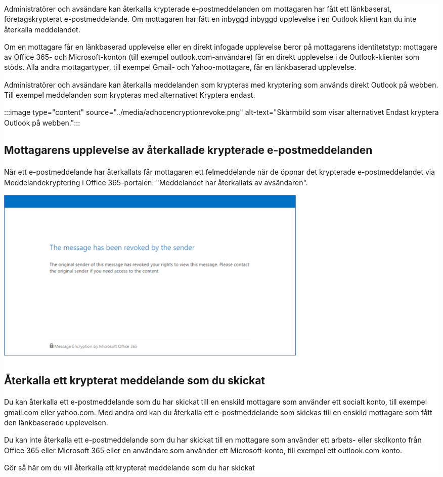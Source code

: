 Administratörer och avsändare kan återkalla krypterade e-postmeddelanden om mottagaren har fått ett länkbaserat, företagskrypterat e-postmeddelande. Om mottagaren har fått en inbyggd inbyggd upplevelse i en Outlook klient kan du inte återkalla meddelandet.

Om en mottagare får en länkbaserad upplevelse eller en direkt infogade upplevelse beror på mottagarens identitetstyp: mottagare av Office 365- och Microsoft-konton (till exempel outlook.com-användare) får en direkt upplevelse i de Outlook-klienter som stöds. Alla andra mottagartyper, till exempel Gmail- och Yahoo-mottagare, får en länkbaserad upplevelse.

Administratörer och avsändare kan återkalla meddelanden som krypteras med kryptering som används direkt Outlook på webben. Till exempel meddelanden som krypteras med alternativet Kryptera endast.

:::image type="content" source="../media/adhocencryptionrevoke.png" alt-text="Skärmbild som visar alternativet Endast kryptera Outlook på webben.":::

## <a name="recipient-experience-for-revoked-encrypted-emails"></a>Mottagarens upplevelse av återkallade krypterade e-postmeddelanden

När ett e-postmeddelande har återkallats får mottagaren ett felmeddelande när de öppnar det krypterade e-postmeddelandet via Meddelandekryptering i Office 365-portalen: "Meddelandet har återkallats av avsändaren".

![Skärmbild som visar ett återkallat krypterat e-postmeddelande.](../media/revoked-encrypted-email.png)

## <a name="how-to-revoke-an-encrypted-message-that-you-sent"></a>Återkalla ett krypterat meddelande som du skickat

Du kan återkalla ett e-postmeddelande som du har skickat till en enskild mottagare som använder ett socialt konto, till exempel gmail.com eller yahoo.com. Med andra ord kan du återkalla ett e-postmeddelande som skickas till en enskild mottagare som fått den länkbaserade upplevelsen.

Du kan inte återkalla ett e-postmeddelande som du har skickat till en mottagare som använder ett arbets- eller skolkonto från Office 365 eller Microsoft 365 eller en användare som använder ett Microsoft-konto, till exempel ett outlook.com konto. 

Gör så här om du vill återkalla ett krypterat meddelande som du har skickat
